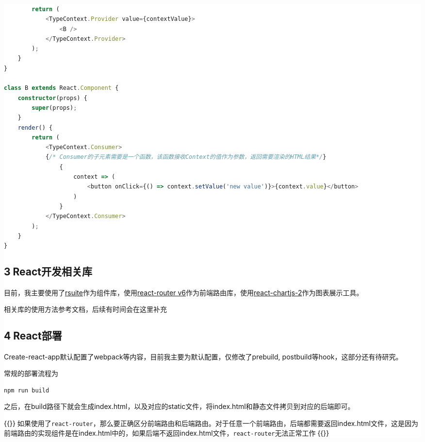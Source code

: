```typescript
        return (
            <TypeContext.Provider value={contextValue}>
                <B />
            </TypeContext.Provider>
        );
    }
}

class B extends React.Component {
    constructor(props) {
        super(props);
    }
    render() {
        return (
            <TypeContext.Consumer>
            {/* Consumer的子元素需要是一个函数，该函数接收Context的值作为参数，返回需要渲染的HTML结果*/}
                {
                    context => (
                        <button onClick={() => context.setValue('new value')}>{context.value}</button>
                    )
                }
            </TypeContext.Consumer>
        );
    }
}
```


## 3 React开发相关库
目前，我主要使用了[rsuite](https://github.com/rsuite/rsuite)作为组件库，使用[react-router v6](https://reactrouter.com/docs/en/v6/getting-started/overview)作为前端路由库，使用[react-chartjs-2](https://react-chartjs-2.js.org/)作为图表展示工具。

相关库的使用方法参考文档，后续有时间会在这里补充

## 4 React部署
Create-react-app默认配置了webpack等内容，目前我主要为默认配置，仅修改了prebuild, postbuild等hook，这部分还有待研究。

常规的部署流程为
```
npm run build
```
之后，在build路径下就会生成index.html，以及对应的static文件，将index.html和静态文件拷贝到对应的后端即可。

{{<admonition note>}}
如果使用了`react-router`，那么要正确区分前端路由和后端路由。对于任意一个前端路由，后端都需要返回index.html文件，这是因为前端路由的实现组件是在index.html中的，如果后端不返回index.html文件，`react-router`无法正常工作
{{</admonition>}}

